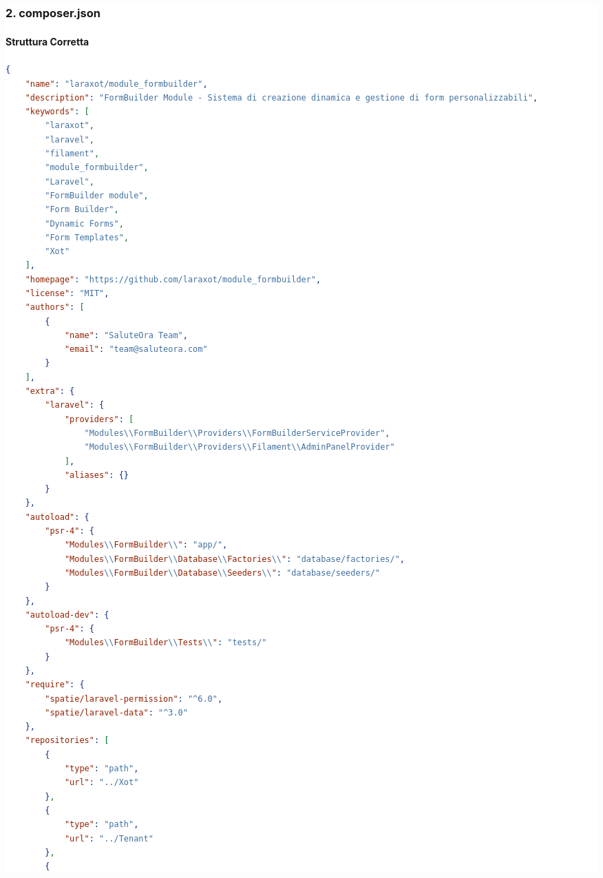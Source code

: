 ### 2. composer.json

#### Struttura Corretta
```json
{
    "name": "laraxot/module_formbuilder",
    "description": "FormBuilder Module - Sistema di creazione dinamica e gestione di form personalizzabili",
    "keywords": [
        "laraxot",
        "laravel",
        "filament",
        "module_formbuilder",
        "Laravel",
        "FormBuilder module",
        "Form Builder",
        "Dynamic Forms",
        "Form Templates",
        "Xot"
    ],
    "homepage": "https://github.com/laraxot/module_formbuilder",
    "license": "MIT",
    "authors": [
        {
            "name": "SaluteOra Team",
            "email": "team@saluteora.com"
        }
    ],
    "extra": {
        "laravel": {
            "providers": [
                "Modules\\FormBuilder\\Providers\\FormBuilderServiceProvider",
                "Modules\\FormBuilder\\Providers\\Filament\\AdminPanelProvider"
            ],
            "aliases": {}
        }
    },
    "autoload": {
        "psr-4": {
            "Modules\\FormBuilder\\": "app/",
            "Modules\\FormBuilder\\Database\\Factories\\": "database/factories/",
            "Modules\\FormBuilder\\Database\\Seeders\\": "database/seeders/"
        }
    },
    "autoload-dev": {
        "psr-4": {
            "Modules\\FormBuilder\\Tests\\": "tests/"
        }
    },
    "require": {
        "spatie/laravel-permission": "^6.0",
        "spatie/laravel-data": "^3.0"
    },
    "repositories": [
        {
            "type": "path",
            "url": "../Xot"
        },
        {
            "type": "path",
            "url": "../Tenant"
        },
        {
```